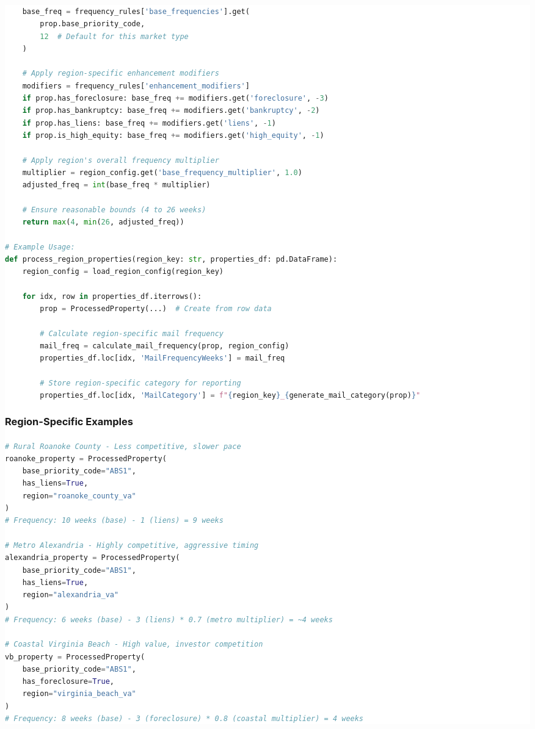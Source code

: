 ```python
    base_freq = frequency_rules['base_frequencies'].get(
        prop.base_priority_code, 
        12  # Default for this market type
    )
    
    # Apply region-specific enhancement modifiers
    modifiers = frequency_rules['enhancement_modifiers']
    if prop.has_foreclosure: base_freq += modifiers.get('foreclosure', -3)
    if prop.has_bankruptcy: base_freq += modifiers.get('bankruptcy', -2)  
    if prop.has_liens: base_freq += modifiers.get('liens', -1)
    if prop.is_high_equity: base_freq += modifiers.get('high_equity', -1)
    
    # Apply region's overall frequency multiplier
    multiplier = region_config.get('base_frequency_multiplier', 1.0)
    adjusted_freq = int(base_freq * multiplier)
    
    # Ensure reasonable bounds (4 to 26 weeks)
    return max(4, min(26, adjusted_freq))

# Example Usage:
def process_region_properties(region_key: str, properties_df: pd.DataFrame):
    region_config = load_region_config(region_key)
    
    for idx, row in properties_df.iterrows():
        prop = ProcessedProperty(...)  # Create from row data
        
        # Calculate region-specific mail frequency
        mail_freq = calculate_mail_frequency(prop, region_config)
        properties_df.loc[idx, 'MailFrequencyWeeks'] = mail_freq
        
        # Store region-specific category for reporting
        properties_df.loc[idx, 'MailCategory'] = f"{region_key}_{generate_mail_category(prop)}"
```

### Region-Specific Examples

```python
# Rural Roanoke County - Less competitive, slower pace
roanoke_property = ProcessedProperty(
    base_priority_code="ABS1", 
    has_liens=True,
    region="roanoke_county_va"
)
# Frequency: 10 weeks (base) - 1 (liens) = 9 weeks

# Metro Alexandria - Highly competitive, aggressive timing  
alexandria_property = ProcessedProperty(
    base_priority_code="ABS1",
    has_liens=True, 
    region="alexandria_va"
)
# Frequency: 6 weeks (base) - 3 (liens) * 0.7 (metro multiplier) = ~4 weeks

# Coastal Virginia Beach - High value, investor competition
vb_property = ProcessedProperty(
    base_priority_code="ABS1",
    has_foreclosure=True,
    region="virginia_beach_va" 
)
# Frequency: 8 weeks (base) - 3 (foreclosure) * 0.8 (coastal multiplier) = 4 weeks
```

